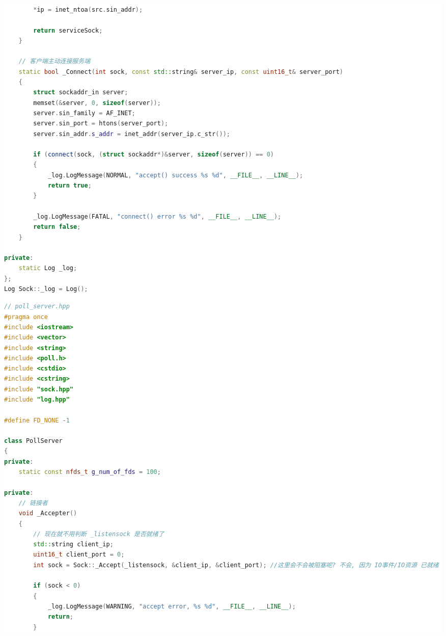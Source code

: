 ```cpp
        *ip = inet_ntoa(src.sin_addr);

        return serviceSock;
    }

    // 客户端主动连接服务端
    static bool _Connect(int sock, const std::string& server_ip, const uint16_t& server_port)
    {
        struct sockaddr_in server;
        memset(&server, 0, sizeof(server));
        server.sin_family = AF_INET;
        server.sin_port = htons(server_port);
        server.sin_addr.s_addr = inet_addr(server_ip.c_str());

        if (connect(sock, (struct sockaddr*)&server, sizeof(server)) == 0)
        {
            _log.LogMessage(NORMAL, "accept() success %s %d", __FILE__, __LINE__);
            return true;
        }

        _log.LogMessage(FATAL, "connect() error %s %d", __FILE__, __LINE__);
        return false;
    }

private:
    static Log _log;
};
Log Sock::_log = Log();
```

```cpp
// poll_server.hpp
#pragma once
#include <iostream>
#include <vector>
#include <string>
#include <poll.h>
#include <cstdio>
#include <cstring>
#include "sock.hpp"
#include "log.hpp"

#define FD_NONE -1

class PollServer
{
private:
    static const nfds_t g_num_of_fds = 100;

private:
    // 链接者
    void _Accepter()
    {
        // 现在就不用判断 _listensock 是否就绪了
        std::string client_ip;
        uint16_t client_port = 0;
        int sock = Sock::_Accept(_listensock, &client_ip, &client_port); //这里会不会被阻塞呢? 不会, 因为 IO事件/IO资源 已就绪

        if (sock < 0)
        {
            _log.LogMessage(WARNING, "accept error, %s %d", __FILE__, __LINE__);
            return;
        }
```